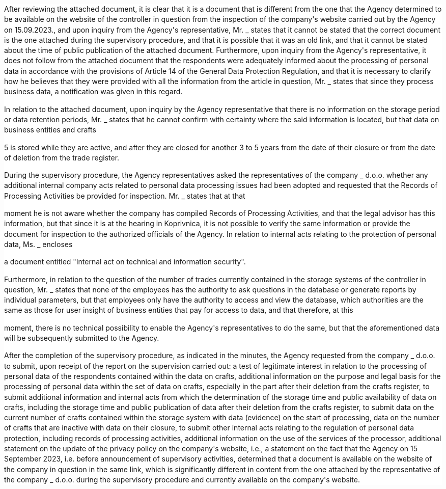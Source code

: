 After reviewing the attached document, it is clear that it is a document that is different from the one that the Agency determined to be available on the website of the controller in question from the inspection of the company's website carried out by the Agency on 15.09.2023., and upon inquiry from the Agency's representative, Mr. \_ states that it cannot be stated that the correct document is the one attached during the supervisory procedure, and that it is possible that it was an old link, and that it cannot be stated about the time of public publication of the attached document. Furthermore, upon inquiry from the Agency's representative, it does not follow from the attached document that the respondents were adequately informed about the processing of personal data in accordance with the provisions of Article 14 of the General Data Protection Regulation, and that it is necessary to clarify how he believes that they were provided with all the information from the article in question, Mr. \_ states that since they process business data, a notification was given in this regard.

In relation to the attached document, upon inquiry by the Agency representative that there is no information on the storage period or data retention periods, Mr. \_ states that he cannot confirm with certainty where the said information is located, but that data on business entities and crafts

5 is stored while they are active, and after they are closed for another 3 to 5 years from the date of their closure or from the date of deletion from the trade register.

During the supervisory procedure, the Agency representatives asked the representatives of the company \_ d.o.o. whether any additional internal company acts related to personal data processing issues had been adopted and requested that the Records of Processing Activities be provided for inspection. Mr. \_ states that at that

moment he is not aware whether the company has compiled Records of Processing Activities, and that the legal advisor has this information, but that since it is at the hearing in Koprivnica, it is not possible to verify the same information or provide the document for inspection to the authorized officials of the Agency. In relation to internal acts relating to the protection of personal data, Ms. \_ encloses

a document entitled "Internal act on technical and information security".

Furthermore, in relation to the question of the number of trades currently contained in the storage systems of the controller in question, Mr. \_ states that none of the employees has the authority to ask
questions in the database or generate reports by individual parameters, but that
employees only have the authority to access and view the database, which authorities are the same as those for user insight of business entities that pay for access to data, and that therefore, at this

moment, there is no technical possibility to enable the Agency's representatives to do the same, but that the aforementioned
data will be subsequently submitted to the Agency.

After the completion of the supervisory procedure, as indicated in the minutes, the Agency requested
from the company \_ d.o.o. to submit, upon receipt of the report on the supervision carried out: a test of legitimate interest in relation to the processing of personal data of the respondents contained within the data on crafts, additional information on the purpose and legal basis for the processing of personal data within the set of data on crafts, especially in the part after their deletion from the crafts register, to submit additional information and internal acts from which the determination of the storage time and public availability of data on crafts, including the storage time and public publication of data after their deletion from the crafts register, to submit data on the current number of crafts contained within the storage system with data (evidence) on the start of processing, data on the number of crafts that are inactive with data on their closure, to submit other internal acts relating to the regulation of personal data protection, including records of processing activities, additional information on the use of the services of the processor, additional statement on the update of the privacy policy on the company's website, i.e., a statement on the fact that the Agency on 15 September 2023, i.e. before announcement of supervisory activities, determined that a document is available on the website of the company in question in the same link, which is significantly different in content from the one attached by the representative of the company \_ d.o.o. during the supervisory procedure and currently available on the company's website.
